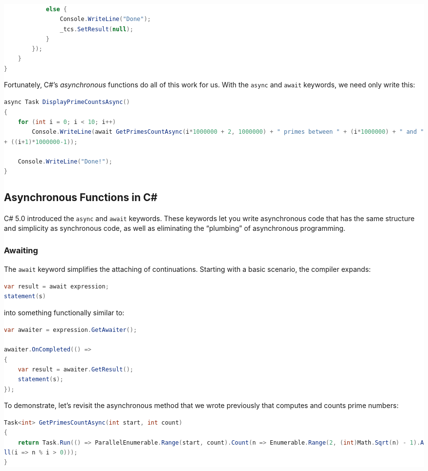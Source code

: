 ```csharp
            else {
                Console.WriteLine("Done");
                _tcs.SetResult(null);
            }
        });
    }
}
```

Fortunately, C#’s _asynchronous_ functions do all of this work for us. With the `async` and `await` keywords, we need only write this:

```csharp
async Task DisplayPrimeCountsAsync()
{
    for (int i = 0; i < 10; i++)
        Console.WriteLine(await GetPrimesCountAsync(i*1000000 + 2, 1000000) + " primes between " + (i*1000000) + " and " + ((i+1)*1000000-1));

    Console.WriteLine("Done!");
}
```

## Asynchronous Functions in C#

C# 5.0 introduced the `async` and `await` keywords. These keywords let you write asynchronous code that has the same structure and simplicity as synchronous code, as well as eliminating the “plumbing” of asynchronous programming.

### Awaiting

The `await` keyword simplifies the attaching of continuations. Starting with a basic scenario, the compiler expands:

```csharp
var result = await expression;
statement(s)
```

into something functionally similar to:

```csharp
var awaiter = expression.GetAwaiter();

awaiter.OnCompleted(() =>
{
    var result = awaiter.GetResult();
    statement(s);
});
```

To demonstrate, let’s revisit the asynchronous method that we wrote previously that computes and counts prime numbers:

```csharp
Task<int> GetPrimesCountAsync(int start, int count)
{
    return Task.Run(() => ParallelEnumerable.Range(start, count).Count(n => Enumerable.Range(2, (int)Math.Sqrt(n) - 1).All(i => n % i > 0)));
}
```
